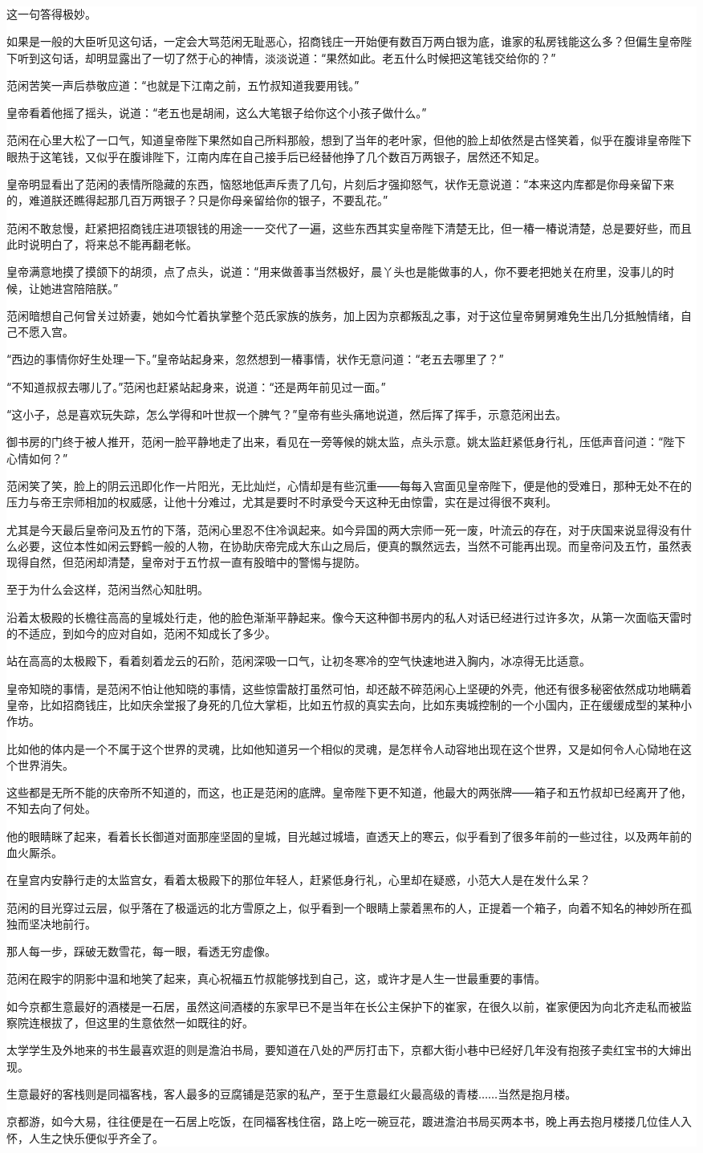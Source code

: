 这一句答得极妙。

如果是一般的大臣听见这句话，一定会大骂范闲无耻恶心，招商钱庄一开始便有数百万两白银为底，谁家的私房钱能这么多？但偏生皇帝陛下听到这句话，却明显露出了一切了然于心的神情，淡淡说道：“果然如此。老五什么时候把这笔钱交给你的？”

范闲苦笑一声后恭敬应道：“也就是下江南之前，五竹叔知道我要用钱。”

皇帝看着他摇了摇头，说道：“老五也是胡闹，这么大笔银子给你这个小孩子做什么。”

范闲在心里大松了一口气，知道皇帝陛下果然如自己所料那般，想到了当年的老叶家，但他的脸上却依然是古怪笑着，似乎在腹诽皇帝陛下眼热于这笔钱，又似乎在腹诽陛下，江南内库在自己接手后已经替他挣了几个数百万两银子，居然还不知足。

皇帝明显看出了范闲的表情所隐藏的东西，恼怒地低声斥责了几句，片刻后才强抑怒气，状作无意说道：“本来这内库都是你母亲留下来的，难道朕还瞧得起那几百万两银子？只是你母亲留给你的银子，不要乱花。”

范闲不敢怠慢，赶紧把招商钱庄进项银钱的用途一一交代了一遍，这些东西其实皇帝陛下清楚无比，但一椿一椿说清楚，总是要好些，而且此时说明白了，将来总不能再翻老帐。

皇帝满意地摸了摸颌下的胡须，点了点头，说道：“用来做善事当然极好，晨丫头也是能做事的人，你不要老把她关在府里，没事儿的时候，让她进宫陪陪朕。”

范闲暗想自己何曾关过娇妻，她如今忙着执掌整个范氏家族的族务，加上因为京都叛乱之事，对于这位皇帝舅舅难免生出几分抵触情绪，自己不愿入宫。

“西边的事情你好生处理一下。”皇帝站起身来，忽然想到一椿事情，状作无意问道：“老五去哪里了？”

“不知道叔叔去哪儿了。”范闲也赶紧站起身来，说道：“还是两年前见过一面。”

“这小子，总是喜欢玩失踪，怎么学得和叶世叔一个脾气？”皇帝有些头痛地说道，然后挥了挥手，示意范闲出去。

御书房的门终于被人推开，范闲一脸平静地走了出来，看见在一旁等候的姚太监，点头示意。姚太监赶紧低身行礼，压低声音问道：“陛下心情如何？”

范闲笑了笑，脸上的阴云迅即化作一片阳光，无比灿烂，心情却是有些沉重——每每入宫面见皇帝陛下，便是他的受难日，那种无处不在的压力与帝王宗师相加的权威感，让他十分难过，尤其是要时不时承受今天这种无由惊雷，实在是过得很不爽利。

尤其是今天最后皇帝问及五竹的下落，范闲心里忍不住冷讽起来。如今异国的两大宗师一死一废，叶流云的存在，对于庆国来说显得没有什么必要，这位本性如闲云野鹤一般的人物，在协助庆帝完成大东山之局后，便真的飘然远去，当然不可能再出现。而皇帝问及五竹，虽然表现得自然，但范闲却清楚，皇帝对于五竹叔一直有股暗中的警惕与提防。

至于为什么会这样，范闲当然心知肚明。

沿着太极殿的长檐往高高的皇城处行走，他的脸色渐渐平静起来。像今天这种御书房内的私人对话已经进行过许多次，从第一次面临天雷时的不适应，到如今的应对自如，范闲不知成长了多少。

站在高高的太极殿下，看着刻着龙云的石阶，范闲深吸一口气，让初冬寒冷的空气快速地进入胸内，冰凉得无比适意。

皇帝知晓的事情，是范闲不怕让他知晓的事情，这些惊雷敲打虽然可怕，却还敲不碎范闲心上坚硬的外壳，他还有很多秘密依然成功地瞒着皇帝，比如招商钱庄，比如庆余堂报了身死的几位大掌柜，比如五竹叔的真实去向，比如东夷城控制的一个小国内，正在缓缓成型的某种小作坊。

比如他的体内是一个不属于这个世界的灵魂，比如他知道另一个相似的灵魂，是怎样令人动容地出现在这个世界，又是如何令人心恸地在这个世界消失。

这些都是无所不能的庆帝所不知道的，而这，也正是范闲的底牌。皇帝陛下更不知道，他最大的两张牌——箱子和五竹叔却已经离开了他，不知去向了何处。

他的眼睛眯了起来，看着长长御道对面那座坚固的皇城，目光越过城墙，直透天上的寒云，似乎看到了很多年前的一些过往，以及两年前的血火厮杀。

在皇宫内安静行走的太监宫女，看着太极殿下的那位年轻人，赶紧低身行礼，心里却在疑惑，小范大人是在发什么呆？

范闲的目光穿过云层，似乎落在了极遥远的北方雪原之上，似乎看到一个眼睛上蒙着黑布的人，正提着一个箱子，向着不知名的神妙所在孤独而坚决地前行。

那人每一步，踩破无数雪花，每一眼，看透无穷虚像。

范闲在殿宇的阴影中温和地笑了起来，真心祝福五竹叔能够找到自己，这，或许才是人生一世最重要的事情。

如今京都生意最好的酒楼是一石居，虽然这间酒楼的东家早已不是当年在长公主保护下的崔家，在很久以前，崔家便因为向北齐走私而被监察院连根拔了，但这里的生意依然一如既往的好。

太学学生及外地来的书生最喜欢逛的则是澹泊书局，要知道在八处的严厉打击下，京都大街小巷中已经好几年没有抱孩子卖红宝书的大婶出现。

生意最好的客栈则是同福客栈，客人最多的豆腐铺是范家的私产，至于生意最红火最高级的青楼……当然是抱月楼。

京都游，如今大易，往往便是在一石居上吃饭，在同福客栈住宿，路上吃一碗豆花，踱进澹泊书局买两本书，晚上再去抱月楼搂几位佳人入怀，人生之快乐便似乎齐全了。
